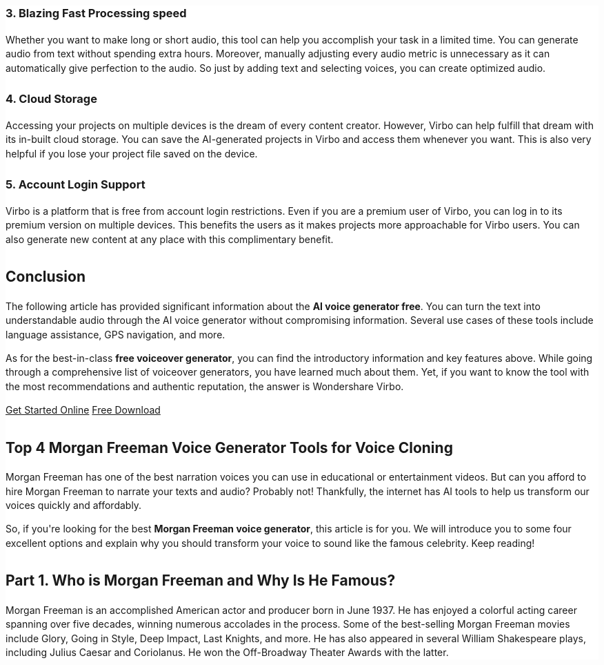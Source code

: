 ### 3\. Blazing Fast Processing speed

Whether you want to make long or short audio, this tool can help you accomplish your task in a limited time. You can generate audio from text without spending extra hours. Moreover, manually adjusting every audio metric is unnecessary as it can automatically give perfection to the audio. So just by adding text and selecting voices, you can create optimized audio.

### 4\. Cloud Storage

Accessing your projects on multiple devices is the dream of every content creator. However, Virbo can help fulfill that dream with its in-built cloud storage. You can save the AI-generated projects in Virbo and access them whenever you want. This is also very helpful if you lose your project file saved on the device.

### 5\. Account Login Support

Virbo is a platform that is free from account login restrictions. Even if you are a premium user of Virbo, you can log in to its premium version on multiple devices. This benefits the users as it makes projects more approachable for Virbo users. You can also generate new content at any place with this complimentary benefit.

## Conclusion

The following article has provided significant information about the **AI voice generator free**. You can turn the text into understandable audio through the AI voice generator without compromising information. Several use cases of these tools include language assistance, GPS navigation, and more.

As for the best-in-class **free voiceover generator**, you can find the introductory information and key features above. While going through a comprehensive list of voiceover generators, you have learned much about them. Yet, if you want to know the tool with the most recommendations and authentic reputation, the answer is Wondershare Virbo.

[Get Started Online](https://tools.techidaily.com/wondershare/virbo/download/) [Free Download](https://tools.techidaily.com/wondershare/virbo/download/)


## Top 4 Morgan Freeman Voice Generator Tools for Voice Cloning

Morgan Freeman has one of the best narration voices you can use in educational or entertainment videos. But can you afford to hire Morgan Freeman to narrate your texts and audio? Probably not! Thankfully, the internet has AI tools to help us transform our voices quickly and affordably.

So, if you're looking for the best **Morgan Freeman voice generator**, this article is for you. We will introduce you to some four excellent options and explain why you should transform your voice to sound like the famous celebrity. Keep reading!

## **Part 1\. Who is Morgan Freeman and Why Is He Famous?**

Morgan Freeman is an accomplished American actor and producer born in June 1937\. He has enjoyed a colorful acting career spanning over five decades, winning numerous accolades in the process. Some of the best-selling Morgan Freeman movies include Glory, Going in Style, Deep Impact, Last Knights, and more. He has also appeared in several William Shakespeare plays, including Julius Caesar and Coriolanus. He won the Off-Broadway Theater Awards with the latter.
